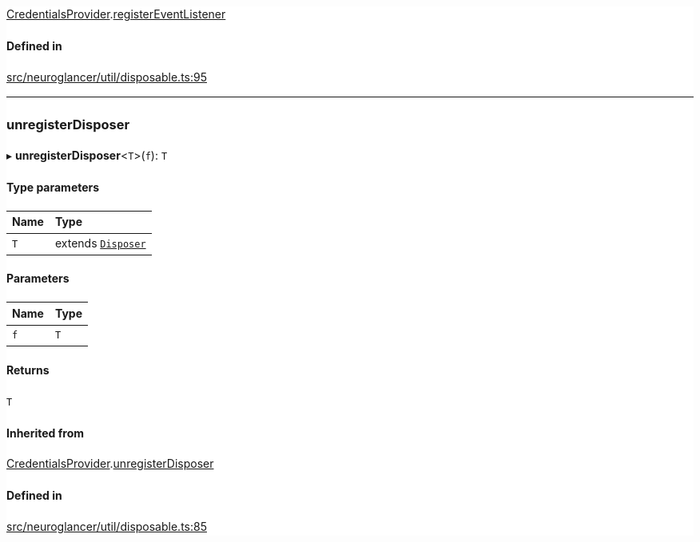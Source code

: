 [CredentialsProvider](neuroglancer_credentials_provider.CredentialsProvider.md).[registerEventListener](neuroglancer_credentials_provider.CredentialsProvider.md#registereventlistener)

#### Defined in

[src/neuroglancer/util/disposable.ts:95](https://github.com/ActiveBrainAtlas2/neuroglancer/blob/91617476/src/neuroglancer/util/disposable.ts#L95)

___

### unregisterDisposer

▸ **unregisterDisposer**<`T`\>(`f`): `T`

#### Type parameters

| Name | Type |
| :------ | :------ |
| `T` | extends [`Disposer`](../modules/neuroglancer_util_disposable.md#disposer) |

#### Parameters

| Name | Type |
| :------ | :------ |
| `f` | `T` |

#### Returns

`T`

#### Inherited from

[CredentialsProvider](neuroglancer_credentials_provider.CredentialsProvider.md).[unregisterDisposer](neuroglancer_credentials_provider.CredentialsProvider.md#unregisterdisposer)

#### Defined in

[src/neuroglancer/util/disposable.ts:85](https://github.com/ActiveBrainAtlas2/neuroglancer/blob/91617476/src/neuroglancer/util/disposable.ts#L85)
